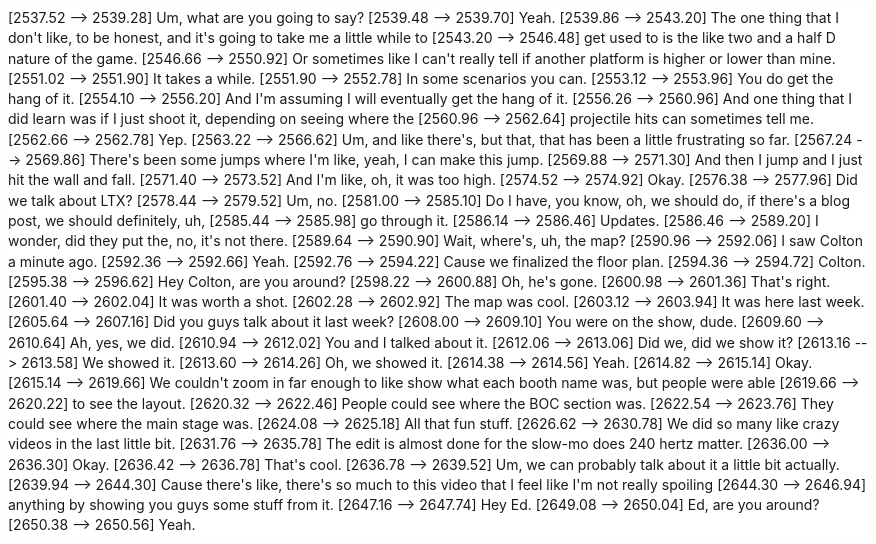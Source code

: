 [2537.52 --> 2539.28]  Um, what are you going to say?
[2539.48 --> 2539.70]  Yeah.
[2539.86 --> 2543.20]  The one thing that I don't like, to be honest, and it's going to take me a little while to
[2543.20 --> 2546.48]  get used to is the like two and a half D nature of the game.
[2546.66 --> 2550.92]  Or sometimes like I can't really tell if another platform is higher or lower than mine.
[2551.02 --> 2551.90]  It takes a while.
[2551.90 --> 2552.78]  In some scenarios you can.
[2553.12 --> 2553.96]  You do get the hang of it.
[2554.10 --> 2556.20]  And I'm assuming I will eventually get the hang of it.
[2556.26 --> 2560.96]  And one thing that I did learn was if I just shoot it, depending on seeing where the
[2560.96 --> 2562.64]  projectile hits can sometimes tell me.
[2562.66 --> 2562.78]  Yep.
[2563.22 --> 2566.62]  Um, and like there's, but that, that has been a little frustrating so far.
[2567.24 --> 2569.86]  There's been some jumps where I'm like, yeah, I can make this jump.
[2569.88 --> 2571.30]  And then I jump and I just hit the wall and fall.
[2571.40 --> 2573.52]  And I'm like, oh, it was too high.
[2574.52 --> 2574.92]  Okay.
[2576.38 --> 2577.96]  Did we talk about LTX?
[2578.44 --> 2579.52]  Um, no.
[2581.00 --> 2585.10]  Do I have, you know, oh, we should do, if there's a blog post, we should definitely, uh,
[2585.44 --> 2585.98]  go through it.
[2586.14 --> 2586.46]  Updates.
[2586.46 --> 2589.20]  I wonder, did they put the, no, it's not there.
[2589.64 --> 2590.90]  Wait, where's, uh, the map?
[2590.96 --> 2592.06]  I saw Colton a minute ago.
[2592.36 --> 2592.66]  Yeah.
[2592.76 --> 2594.22]  Cause we finalized the floor plan.
[2594.36 --> 2594.72]  Colton.
[2595.38 --> 2596.62]  Hey Colton, are you around?
[2598.22 --> 2600.88]  Oh, he's gone.
[2600.98 --> 2601.36]  That's right.
[2601.40 --> 2602.04]  It was worth a shot.
[2602.28 --> 2602.92]  The map was cool.
[2603.12 --> 2603.94]  It was here last week.
[2605.64 --> 2607.16]  Did you guys talk about it last week?
[2608.00 --> 2609.10]  You were on the show, dude.
[2609.60 --> 2610.64]  Ah, yes, we did.
[2610.94 --> 2612.02]  You and I talked about it.
[2612.06 --> 2613.06]  Did we, did we show it?
[2613.16 --> 2613.58]  We showed it.
[2613.60 --> 2614.26]  Oh, we showed it.
[2614.38 --> 2614.56]  Yeah.
[2614.82 --> 2615.14]  Okay.
[2615.14 --> 2619.66]  We couldn't zoom in far enough to like show what each booth name was, but people were able
[2619.66 --> 2620.22]  to see the layout.
[2620.32 --> 2622.46]  People could see where the BOC section was.
[2622.54 --> 2623.76]  They could see where the main stage was.
[2624.08 --> 2625.18]  All that fun stuff.
[2626.62 --> 2630.78]  We did so many like crazy videos in the last little bit.
[2631.76 --> 2635.78]  The edit is almost done for the slow-mo does 240 hertz matter.
[2636.00 --> 2636.30]  Okay.
[2636.42 --> 2636.78]  That's cool.
[2636.78 --> 2639.52]  Um, we can probably talk about it a little bit actually.
[2639.94 --> 2644.30]  Cause there's like, there's so much to this video that I feel like I'm not really spoiling
[2644.30 --> 2646.94]  anything by showing you guys some stuff from it.
[2647.16 --> 2647.74]  Hey Ed.
[2649.08 --> 2650.04]  Ed, are you around?
[2650.38 --> 2650.56]  Yeah.